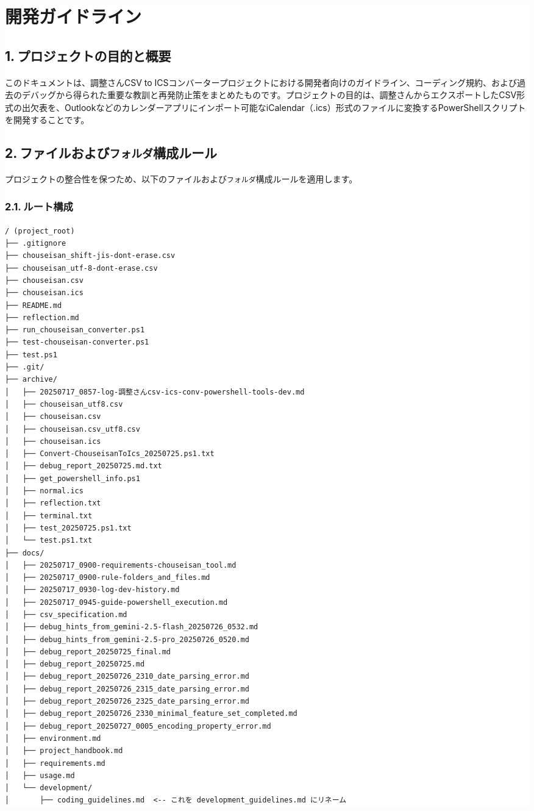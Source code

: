 # 開発ガイドライン

## 1. プロジェクトの目的と概要

このドキュメントは、調整さんCSV to ICSコンバータープロジェクトにおける開発者向けのガイドライン、コーディング規約、および過去のデバッグから得られた重要な教訓と再発防止策をまとめたものです。プロジェクトの目的は、調整さんからエクスポートしたCSV形式の出欠表を、Outlookなどのカレンダーアプリにインポート可能なiCalendar（.ics）形式のファイルに変換するPowerShellスクリプトを開発することです。

## 2. ファイルおよび`フォルダ`構成ルール

プロジェクトの整合性を保つため、以下のファイルおよび`フォルダ`構成ルールを適用します。

### 2.1. ルート構成

```plaintext
/ (project_root)
├── .gitignore
├── chouseisan_shift-jis-dont-erase.csv
├── chouseisan_utf-8-dont-erase.csv
├── chouseisan.csv
├── chouseisan.ics
├── README.md
├── reflection.md
├── run_chouseisan_converter.ps1
├── test-chouseisan-converter.ps1
├── test.ps1
├── .git/
├── archive/
│   ├── 20250717_0857-log-調整さんcsv-ics-conv-powershell-tools-dev.md
│   ├── chouseisan_utf8.csv
│   ├── chouseisan.csv
│   ├── chouseisan.csv_utf8.csv
│   ├── chouseisan.ics
│   ├── Convert-ChouseisanToIcs_20250725.ps1.txt
│   ├── debug_report_20250725.md.txt
│   ├── get_powershell_info.ps1
│   ├── normal.ics
│   ├── reflection.txt
│   ├── terminal.txt
│   ├── test_20250725.ps1.txt
│   └── test.ps1.txt
├── docs/
│   ├── 20250717_0900-requirements-chouseisan_tool.md
│   ├── 20250717_0900-rule-folders_and_files.md
│   ├── 20250717_0930-log-dev-history.md
│   ├── 20250717_0945-guide-powershell_execution.md
│   ├── csv_specification.md
│   ├── debug_hints_from_gemini-2.5-flash_20250726_0532.md
│   ├── debug_hints_from_gemini-2.5-pro_20250726_0520.md
│   ├── debug_report_20250725_final.md
│   ├── debug_report_20250725.md
│   ├── debug_report_20250726_2310_date_parsing_error.md
│   ├── debug_report_20250726_2315_date_parsing_error.md
│   ├── debug_report_20250726_2325_date_parsing_error.md
│   ├── debug_report_20250726_2330_minimal_feature_set_completed.md
│   ├── debug_report_20250727_0005_encoding_property_error.md
│   ├── environment.md
│   ├── project_handbook.md
│   ├── requirements.md
│   ├── usage.md
│   └── development/
│       ├── coding_guidelines.md  <-- これを development_guidelines.md にリネーム
```